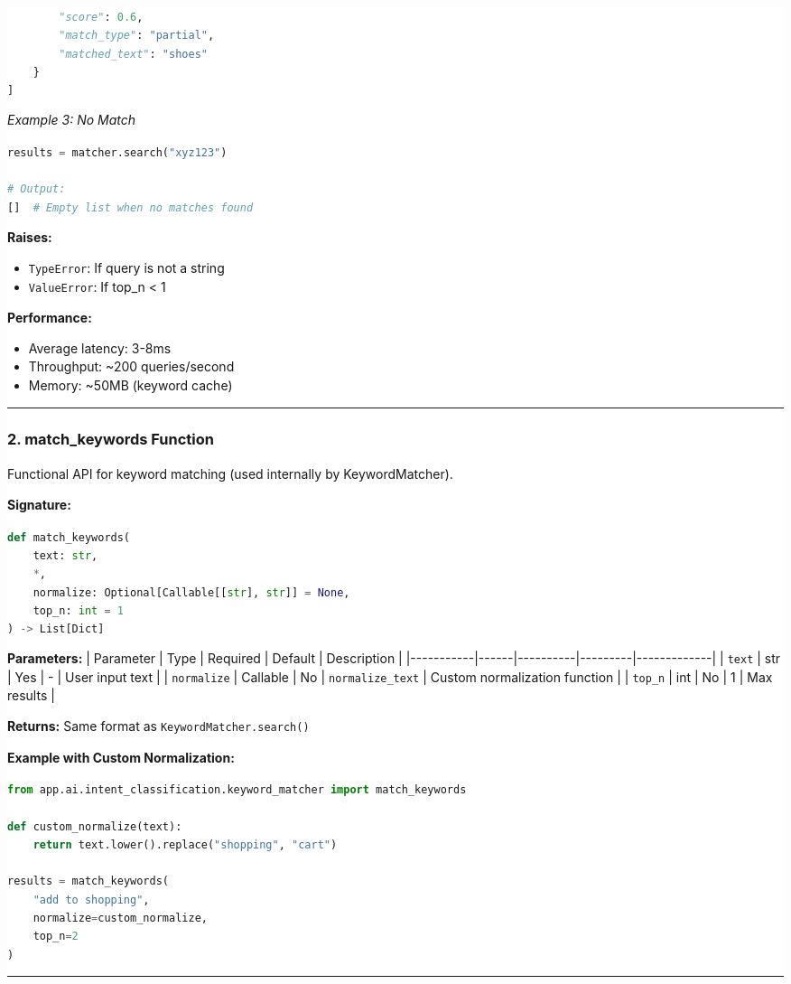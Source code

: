 ```python
        "score": 0.6,
        "match_type": "partial",
        "matched_text": "shoes"
    }
]
```

*Example 3: No Match*
```python
results = matcher.search("xyz123")

# Output:
[]  # Empty list when no matches found
```

**Raises:**
- `TypeError`: If query is not a string
- `ValueError`: If top_n < 1

**Performance:**
- Average latency: 3-8ms
- Throughput: ~200 queries/second
- Memory: ~50MB (keyword cache)

---

### 2. match_keywords Function

Functional API for keyword matching (used internally by KeywordMatcher).

**Signature:**
```python
def match_keywords(
    text: str,
    *,
    normalize: Optional[Callable[[str], str]] = None,
    top_n: int = 1
) -> List[Dict]
```

**Parameters:**
| Parameter | Type | Required | Default | Description |
|-----------|------|----------|---------|-------------|
| `text` | str | Yes | - | User input text |
| `normalize` | Callable | No | `normalize_text` | Custom normalization function |
| `top_n` | int | No | 1 | Max results |

**Returns:** Same format as `KeywordMatcher.search()`

**Example with Custom Normalization:**
```python
from app.ai.intent_classification.keyword_matcher import match_keywords

def custom_normalize(text):
    return text.lower().replace("shopping", "cart")

results = match_keywords(
    "add to shopping",
    normalize=custom_normalize,
    top_n=2
)
```

---